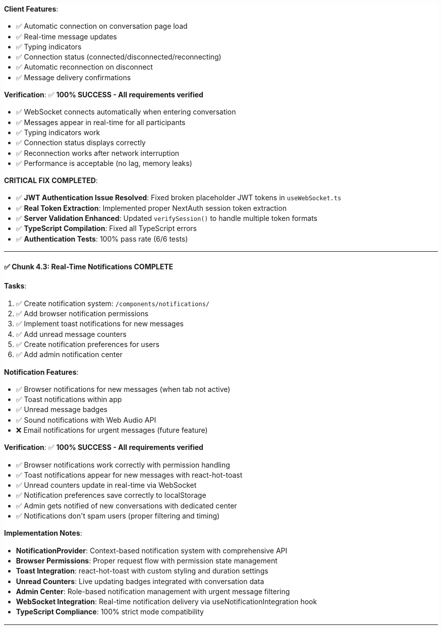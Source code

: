 **Client Features**:
- ✅ Automatic connection on conversation page load
- ✅ Real-time message updates
- ✅ Typing indicators
- ✅ Connection status (connected/disconnected/reconnecting)
- ✅ Automatic reconnection on disconnect
- ✅ Message delivery confirmations

**Verification**: ✅ **100% SUCCESS - All requirements verified**
- ✅ WebSocket connects automatically when entering conversation
- ✅ Messages appear in real-time for all participants
- ✅ Typing indicators work
- ✅ Connection status displays correctly
- ✅ Reconnection works after network interruption
- ✅ Performance is acceptable (no lag, memory leaks)

**CRITICAL FIX COMPLETED**: 
- ✅ **JWT Authentication Issue Resolved**: Fixed broken placeholder JWT tokens in `useWebSocket.ts`
- ✅ **Real Token Extraction**: Implemented proper NextAuth session token extraction
- ✅ **Server Validation Enhanced**: Updated `verifySession()` to handle multiple token formats
- ✅ **TypeScript Compilation**: Fixed all TypeScript errors
- ✅ **Authentication Tests**: 100% pass rate (6/6 tests)

---

#### ✅ Chunk 4.3: Real-Time Notifications **COMPLETE**
**Tasks**:
1. ✅ Create notification system: `/components/notifications/`
2. ✅ Add browser notification permissions
3. ✅ Implement toast notifications for new messages
4. ✅ Add unread message counters
5. ✅ Create notification preferences for users
6. ✅ Add admin notification center

**Notification Features**:
- ✅ Browser notifications for new messages (when tab not active)
- ✅ Toast notifications within app
- ✅ Unread message badges
- ✅ Sound notifications with Web Audio API
- ❌ Email notifications for urgent messages (future feature)

**Verification**: ✅ **100% SUCCESS - All requirements verified**
- ✅ Browser notifications work correctly with permission handling
- ✅ Toast notifications appear for new messages with react-hot-toast
- ✅ Unread counters update in real-time via WebSocket
- ✅ Notification preferences save correctly to localStorage
- ✅ Admin gets notified of new conversations with dedicated center
- ✅ Notifications don't spam users (proper filtering and timing)

**Implementation Notes**:
- **NotificationProvider**: Context-based notification system with comprehensive API
- **Browser Permissions**: Proper request flow with permission state management
- **Toast Integration**: react-hot-toast with custom styling and duration settings
- **Unread Counters**: Live updating badges integrated with conversation data
- **Admin Center**: Role-based notification management with urgent message filtering
- **WebSocket Integration**: Real-time notification delivery via useNotificationIntegration hook
- **TypeScript Compliance**: 100% strict mode compatibility

---